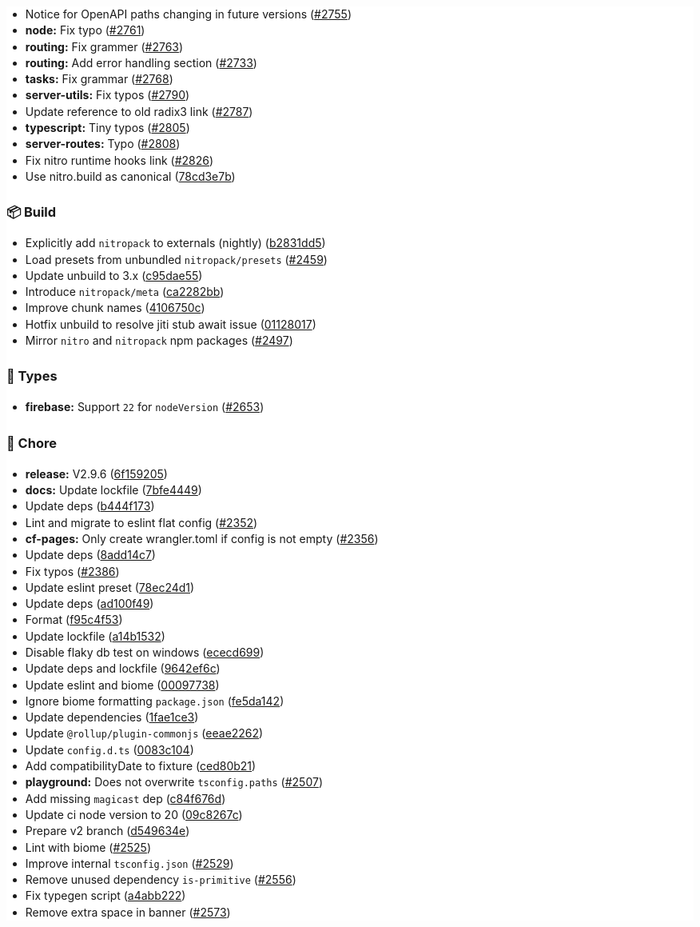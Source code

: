 - Notice for OpenAPI paths changing in future versions ([#2755](https://github.com/nitrojs/nitro/pull/2755))
- **node:** Fix typo ([#2761](https://github.com/nitrojs/nitro/pull/2761))
- **routing:** Fix grammer ([#2763](https://github.com/nitrojs/nitro/pull/2763))
- **routing:** Add error handling section ([#2733](https://github.com/nitrojs/nitro/pull/2733))
- **tasks:** Fix grammar ([#2768](https://github.com/nitrojs/nitro/pull/2768))
- **server-utils:** Fix typos ([#2790](https://github.com/nitrojs/nitro/pull/2790))
- Update reference to old radix3 link ([#2787](https://github.com/nitrojs/nitro/pull/2787))
- **typescript:** Tiny typos ([#2805](https://github.com/nitrojs/nitro/pull/2805))
- **server-routes:** Typo ([#2808](https://github.com/nitrojs/nitro/pull/2808))
- Fix nitro runtime hooks link ([#2826](https://github.com/nitrojs/nitro/pull/2826))
- Use nitro.build as canonical ([78cd3e7b](https://github.com/nitrojs/nitro/commit/78cd3e7b))

### 📦 Build

- Explicitly add `nitropack` to externals (nightly) ([b2831dd5](https://github.com/nitrojs/nitro/commit/b2831dd5))
- Load presets from unbundled `nitropack/presets` ([#2459](https://github.com/nitrojs/nitro/pull/2459))
- Update unbuild to 3.x ([c95dae55](https://github.com/nitrojs/nitro/commit/c95dae55))
- Introduce `nitropack/meta` ([ca2282bb](https://github.com/nitrojs/nitro/commit/ca2282bb))
- Improve chunk names ([4106750c](https://github.com/nitrojs/nitro/commit/4106750c))
- Hotfix unbuild to resolve jiti stub await issue ([01128017](https://github.com/nitrojs/nitro/commit/01128017))
- Mirror `nitro` and `nitropack` npm packages ([#2497](https://github.com/nitrojs/nitro/pull/2497))

### 🌊 Types

- **firebase:** Support `22` for `nodeVersion` ([#2653](https://github.com/nitrojs/nitro/pull/2653))

### 🏡 Chore

- **release:** V2.9.6 ([6f159205](https://github.com/nitrojs/nitro/commit/6f159205))
- **docs:** Update lockfile ([7bfe4449](https://github.com/nitrojs/nitro/commit/7bfe4449))
- Update deps ([b444f173](https://github.com/nitrojs/nitro/commit/b444f173))
- Lint and migrate to eslint flat config ([#2352](https://github.com/nitrojs/nitro/pull/2352))
- **cf-pages:** Only create wrangler.toml if config is not empty ([#2356](https://github.com/nitrojs/nitro/pull/2356))
- Update deps ([8add14c7](https://github.com/nitrojs/nitro/commit/8add14c7))
- Fix typos ([#2386](https://github.com/nitrojs/nitro/pull/2386))
- Update eslint preset ([78ec24d1](https://github.com/nitrojs/nitro/commit/78ec24d1))
- Update deps ([ad100f49](https://github.com/nitrojs/nitro/commit/ad100f49))
- Format ([f95c4f53](https://github.com/nitrojs/nitro/commit/f95c4f53))
- Update lockfile ([a14b1532](https://github.com/nitrojs/nitro/commit/a14b1532))
- Disable flaky db test on windows ([ececd699](https://github.com/nitrojs/nitro/commit/ececd699))
- Update deps and lockfile ([9642ef6c](https://github.com/nitrojs/nitro/commit/9642ef6c))
- Update eslint and biome ([00097738](https://github.com/nitrojs/nitro/commit/00097738))
- Ignore biome formatting `package.json` ([fe5da142](https://github.com/nitrojs/nitro/commit/fe5da142))
- Update dependencies ([1fae1ce3](https://github.com/nitrojs/nitro/commit/1fae1ce3))
- Update `@rollup/plugin-commonjs` ([eeae2262](https://github.com/nitrojs/nitro/commit/eeae2262))
- Update `config.d.ts` ([0083c104](https://github.com/nitrojs/nitro/commit/0083c104))
- Add compatibilityDate to fixture ([ced80b21](https://github.com/nitrojs/nitro/commit/ced80b21))
- **playground:** Does not overwrite `tsconfig.paths` ([#2507](https://github.com/nitrojs/nitro/pull/2507))
- Add missing `magicast` dep ([c84f676d](https://github.com/nitrojs/nitro/commit/c84f676d))
- Update ci node version to 20 ([09c8267c](https://github.com/nitrojs/nitro/commit/09c8267c))
- Prepare v2 branch ([d549634e](https://github.com/nitrojs/nitro/commit/d549634e))
- Lint with biome ([#2525](https://github.com/nitrojs/nitro/pull/2525))
- Improve internal `tsconfig.json` ([#2529](https://github.com/nitrojs/nitro/pull/2529))
- Remove unused dependency `is-primitive` ([#2556](https://github.com/nitrojs/nitro/pull/2556))
- Fix typegen script ([a4abb222](https://github.com/nitrojs/nitro/commit/a4abb222))
- Remove extra space in banner ([#2573](https://github.com/nitrojs/nitro/pull/2573))
